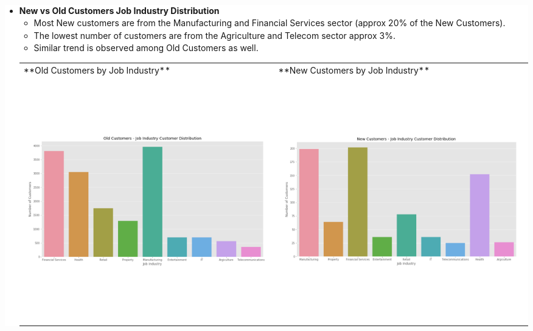 - **New vs Old Customers Job Industry Distribution**<br>
  - Most New customers are from the Manufacturing and Financial Services sector (approx 20% of the New Customers).
  - The lowest number of customers are from the Agriculture and Telecom sector approx 3%.
  - Similar trend is observed among Old Customers as well.<br>
  <table>
  <tr>
    <td>**Old Customers by Job Industry**</td>
    <td>**New Customers by Job Industry**</td>
  </tr>
  <tr>
    <td><img src="data%20visualization/Old%20Customers%20Job%20Industry.PNG" height="400" align="middle"></td>
    <td><img src="data%20visualization/New%20Customers%20Job%20Industry.PNG" height="400" align="middle"></td>
  </tr>
  </table>
